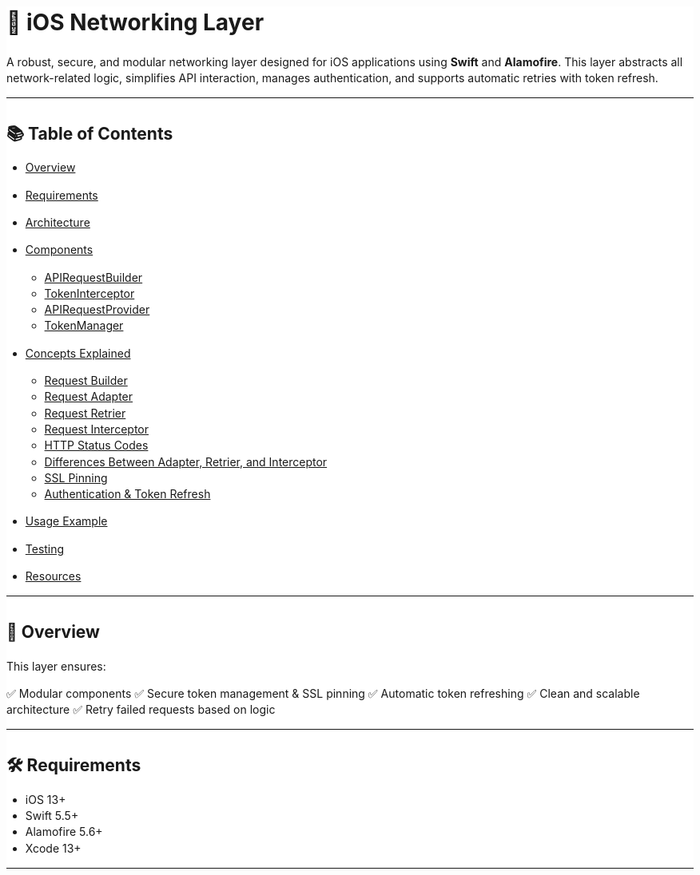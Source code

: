 # 📡 iOS Networking Layer

A robust, secure, and modular networking layer designed for iOS applications using **Swift** and **Alamofire**. This layer abstracts all network-related logic, simplifies API interaction, manages authentication, and supports automatic retries with token refresh.

---

## 📚 Table of Contents

* [Overview](#overview)
* [Requirements](#requirements)
* [Architecture](#architecture)
* [Components](#components)

  * [APIRequestBuilder](#1-apirequestbuilder)
  * [TokenInterceptor](#2-tokeninterceptor)
  * [APIRequestProvider](#3-apirequestprovider)
  * [TokenManager](#4-tokenmanager)
* [Concepts Explained](#concepts-explained)

  * [Request Builder](#request-builder)
  * [Request Adapter](#request-adapter)
  * [Request Retrier](#request-retrier)
  * [Request Interceptor](#request-interceptor)
  * [HTTP Status Codes](#http-status-codes)
  * [Differences Between Adapter, Retrier, and Interceptor](#differences-between-adapter-retrier-and-interceptor)
  * [SSL Pinning](#ssl-pinning)
  * [Authentication & Token Refresh](#authentication--token-refresh)
* [Usage Example](#usage-example)
* [Testing](#testing)
* [Resources](#resources)

---

## 🧩 Overview

This layer ensures:

✅ Modular components
✅ Secure token management & SSL pinning
✅ Automatic token refreshing
✅ Clean and scalable architecture
✅ Retry failed requests based on logic

---

## 🛠 Requirements

* iOS 13+
* Swift 5.5+
* Alamofire 5.6+
* Xcode 13+

---